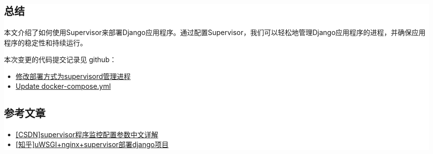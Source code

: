 ## 总结

本文介绍了如何使用Supervisor来部署Django应用程序。通过配置Supervisor，我们可以轻松地管理Django应用程序的进程，并确保应用程序的稳定性和持续运行。

本次变更的代码提交记录见 github：

- [修改部署方式为supervisord管理进程](https://github.com/Hopetree/izone/commit/81ce14d397aeb22e0e685e6dced4ea7b5dcd15b1 "修改部署方式为supervisord管理进程")
- [Update docker-compose.yml](https://github.com/Hopetree/izone-docker/commit/af6222827c00dd8692c10f3aea13cd886bc2233f "Update docker-compose.yml")

## 参考文章

- [[CSDN]supervisor程序监控配置参数中文详解](https://blog.csdn.net/ownfire/article/details/103465238 "supervisor程序监控配置参数中文详解")
- [[知乎]uWSGI+nginx+supervisor部署django项目](https://zhuanlan.zhihu.com/p/572871133 "uWSGI+nginx+supervisor部署django项目")